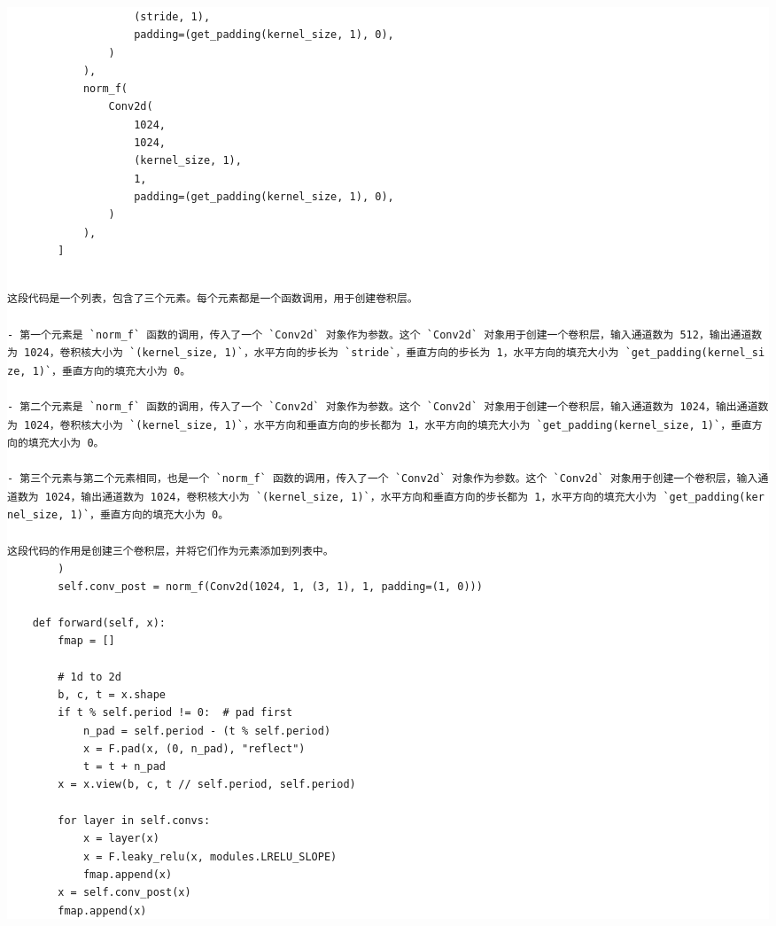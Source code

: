                         (stride, 1),
                        padding=(get_padding(kernel_size, 1), 0),
                    )
                ),
                norm_f(
                    Conv2d(
                        1024,
                        1024,
                        (kernel_size, 1),
                        1,
                        padding=(get_padding(kernel_size, 1), 0),
                    )
                ),
            ]
```

这段代码是一个列表，包含了三个元素。每个元素都是一个函数调用，用于创建卷积层。

- 第一个元素是 `norm_f` 函数的调用，传入了一个 `Conv2d` 对象作为参数。这个 `Conv2d` 对象用于创建一个卷积层，输入通道数为 512，输出通道数为 1024，卷积核大小为 `(kernel_size, 1)`，水平方向的步长为 `stride`，垂直方向的步长为 1，水平方向的填充大小为 `get_padding(kernel_size, 1)`，垂直方向的填充大小为 0。

- 第二个元素是 `norm_f` 函数的调用，传入了一个 `Conv2d` 对象作为参数。这个 `Conv2d` 对象用于创建一个卷积层，输入通道数为 1024，输出通道数为 1024，卷积核大小为 `(kernel_size, 1)`，水平方向和垂直方向的步长都为 1，水平方向的填充大小为 `get_padding(kernel_size, 1)`，垂直方向的填充大小为 0。

- 第三个元素与第二个元素相同，也是一个 `norm_f` 函数的调用，传入了一个 `Conv2d` 对象作为参数。这个 `Conv2d` 对象用于创建一个卷积层，输入通道数为 1024，输出通道数为 1024，卷积核大小为 `(kernel_size, 1)`，水平方向和垂直方向的步长都为 1，水平方向的填充大小为 `get_padding(kernel_size, 1)`，垂直方向的填充大小为 0。

这段代码的作用是创建三个卷积层，并将它们作为元素添加到列表中。
        )
        self.conv_post = norm_f(Conv2d(1024, 1, (3, 1), 1, padding=(1, 0)))

    def forward(self, x):
        fmap = []

        # 1d to 2d
        b, c, t = x.shape
        if t % self.period != 0:  # pad first
            n_pad = self.period - (t % self.period)
            x = F.pad(x, (0, n_pad), "reflect")
            t = t + n_pad
        x = x.view(b, c, t // self.period, self.period)

        for layer in self.convs:
            x = layer(x)
            x = F.leaky_relu(x, modules.LRELU_SLOPE)
            fmap.append(x)
        x = self.conv_post(x)
        fmap.append(x)
```
